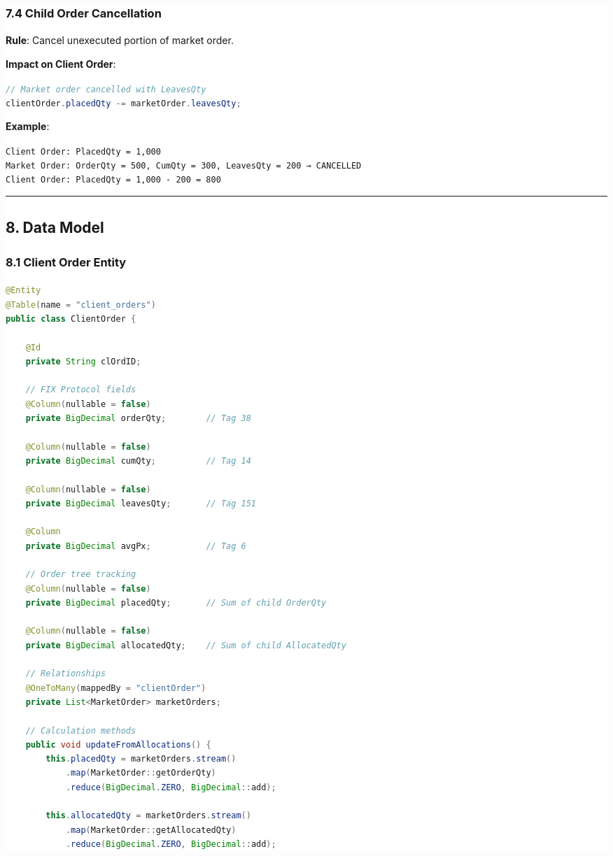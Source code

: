 
### 7.4 Child Order Cancellation

**Rule**: Cancel unexecuted portion of market order.

**Impact on Client Order**:
```java
// Market order cancelled with LeavesQty
clientOrder.placedQty -= marketOrder.leavesQty;
```

**Example**:
```
Client Order: PlacedQty = 1,000
Market Order: OrderQty = 500, CumQty = 300, LeavesQty = 200 → CANCELLED
Client Order: PlacedQty = 1,000 - 200 = 800
```

---

## 8. Data Model

### 8.1 Client Order Entity

```java
@Entity
@Table(name = "client_orders")
public class ClientOrder {
    
    @Id
    private String clOrdID;
    
    // FIX Protocol fields
    @Column(nullable = false)
    private BigDecimal orderQty;        // Tag 38
    
    @Column(nullable = false)
    private BigDecimal cumQty;          // Tag 14
    
    @Column(nullable = false)
    private BigDecimal leavesQty;       // Tag 151
    
    @Column
    private BigDecimal avgPx;           // Tag 6
    
    // Order tree tracking
    @Column(nullable = false)
    private BigDecimal placedQty;       // Sum of child OrderQty
    
    @Column(nullable = false)
    private BigDecimal allocatedQty;    // Sum of child AllocatedQty
    
    // Relationships
    @OneToMany(mappedBy = "clientOrder")
    private List<MarketOrder> marketOrders;
    
    // Calculation methods
    public void updateFromAllocations() {
        this.placedQty = marketOrders.stream()
            .map(MarketOrder::getOrderQty)
            .reduce(BigDecimal.ZERO, BigDecimal::add);
            
        this.allocatedQty = marketOrders.stream()
            .map(MarketOrder::getAllocatedQty)
            .reduce(BigDecimal.ZERO, BigDecimal::add);
```